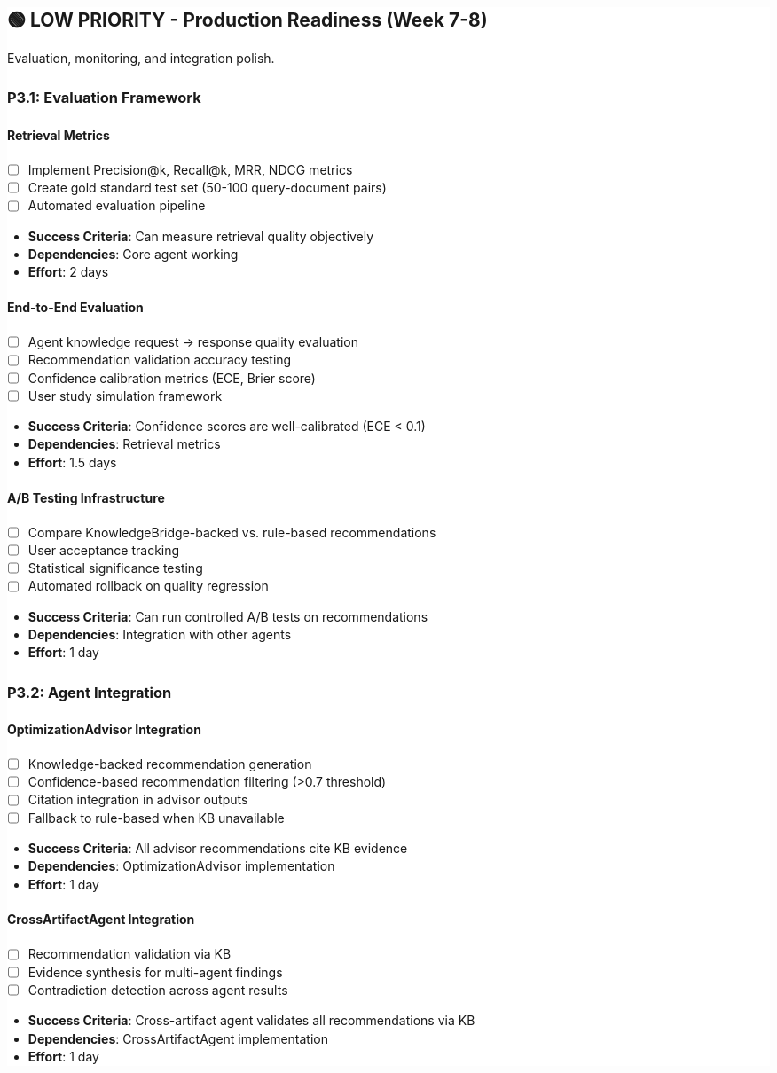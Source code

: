 
## 🟢 **LOW PRIORITY - Production Readiness (Week 7-8)**
Evaluation, monitoring, and integration polish.

### P3.1: Evaluation Framework

#### Retrieval Metrics
- [ ] Implement Precision@k, Recall@k, MRR, NDCG metrics
- [ ] Create gold standard test set (50-100 query-document pairs)
- [ ] Automated evaluation pipeline
- **Success Criteria**: Can measure retrieval quality objectively
- **Dependencies**: Core agent working
- **Effort**: 2 days

#### End-to-End Evaluation
- [ ] Agent knowledge request → response quality evaluation
- [ ] Recommendation validation accuracy testing
- [ ] Confidence calibration metrics (ECE, Brier score)
- [ ] User study simulation framework
- **Success Criteria**: Confidence scores are well-calibrated (ECE < 0.1)
- **Dependencies**: Retrieval metrics
- **Effort**: 1.5 days

#### A/B Testing Infrastructure
- [ ] Compare KnowledgeBridge-backed vs. rule-based recommendations
- [ ] User acceptance tracking
- [ ] Statistical significance testing
- [ ] Automated rollback on quality regression
- **Success Criteria**: Can run controlled A/B tests on recommendations
- **Dependencies**: Integration with other agents
- **Effort**: 1 day

### P3.2: Agent Integration

#### OptimizationAdvisor Integration
- [ ] Knowledge-backed recommendation generation
- [ ] Confidence-based recommendation filtering (>0.7 threshold)
- [ ] Citation integration in advisor outputs
- [ ] Fallback to rule-based when KB unavailable
- **Success Criteria**: All advisor recommendations cite KB evidence
- **Dependencies**: OptimizationAdvisor implementation
- **Effort**: 1 day

#### CrossArtifactAgent Integration
- [ ] Recommendation validation via KB
- [ ] Evidence synthesis for multi-agent findings
- [ ] Contradiction detection across agent results
- **Success Criteria**: Cross-artifact agent validates all recommendations via KB
- **Dependencies**: CrossArtifactAgent implementation
- **Effort**: 1 day
